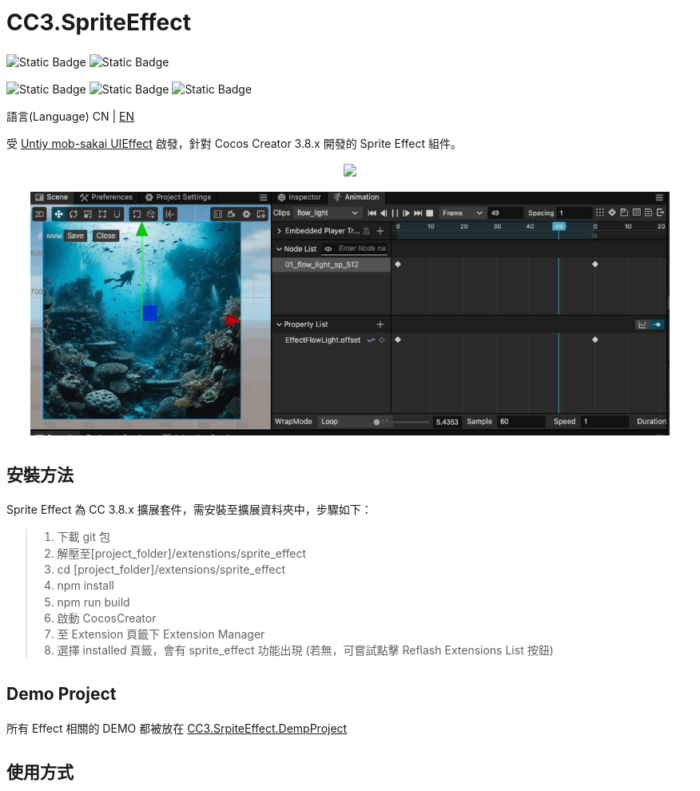 # CC3.SpriteEffect 

![Static Badge](https://img.shields.io/badge/Version-0.2.1a-blue) ![Static Badge](https://img.shields.io/badge/CocosCreator-3.8.x-green) 

![Static Badge](https://img.shields.io/badge/Tested_On-web-yellow) ![Static Badge](https://img.shields.io/badge/Tested_On-android-yellow) ![Static Badge](https://img.shields.io/badge/Tested_On-ios-yellow)

語言(Language) CN | [EN](./README(e).md)

受 [Untiy mob-sakai UIEffect](https://github.com/mob-sakai/UIEffect) 啟發，針對 Cocos Creator 3.8.x 開發的 Sprite Effect 組件。

<p align="center"><img src="doc/img/how_to_use.gif" width="800"></p>

<p align="center"><img src="doc/img/anim_demo.gif" width="800"></p>


## 安裝方法
Sprite Effect 為 CC 3.8.x 擴展套件，需安裝至擴展資料夾中，步驟如下：

>1. 下載 git 包
>2. 解壓至[project_folder]/extenstions/sprite_effect
>3. cd [project_folder]/extensions/sprite_effect
>4. npm install
>5. npm run build
>6. 啟動 CocosCreator
>7. 至 Extension 頁籤下 Extension Manager
>8. 選擇 installed 頁籤，會有 sprite_effect 功能出現 (若無，可嘗試點擊 Reflash Extensions List 按鈕)

## Demo Project

所有 Effect 相關的 DEMO 都被放在
[CC3.SrpiteEffect.DempProject](https://github.com/BricL/CC3.SpriteEffect.DemoProject)

## 使用方式
